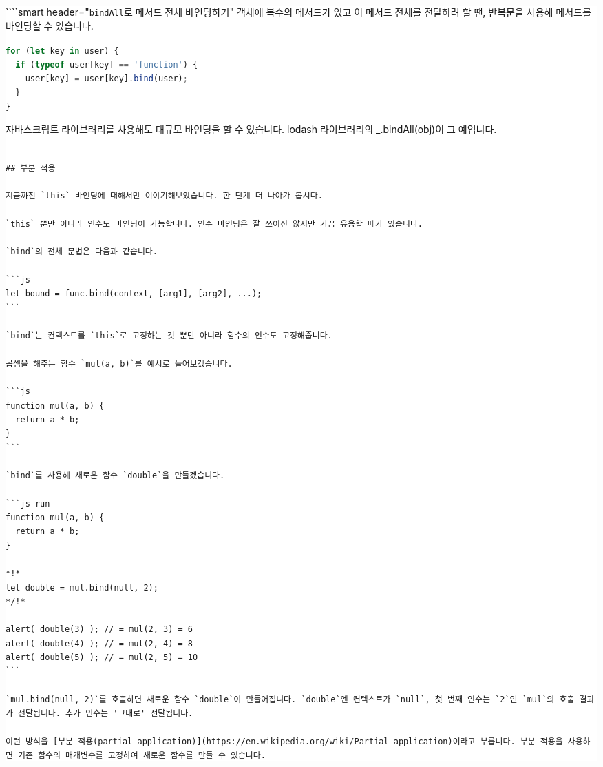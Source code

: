 ````smart header="`bindAll`로 메서드 전체 바인딩하기"
객체에 복수의 메서드가 있고 이 메서드 전체를 전달하려 할 땐, 반복문을 사용해 메서드를 바인딩할 수 있습니다.

```js
for (let key in user) {
  if (typeof user[key] == 'function') {
    user[key] = user[key].bind(user);
  }
}
```

자바스크립트 라이브러리를 사용해도 대규모 바인딩을 할 수 있습니다. lodash 라이브러리의 [_.bindAll(obj)](http://lodash.com/docs#bindAll)이 그 예입니다.
````

## 부분 적용

지금까진 `this` 바인딩에 대해서만 이야기해보았습니다. 한 단계 더 나아가 봅시다.

`this` 뿐만 아니라 인수도 바인딩이 가능합니다. 인수 바인딩은 잘 쓰이진 않지만 가끔 유용할 때가 있습니다. 

`bind`의 전체 문법은 다음과 같습니다.

```js
let bound = func.bind(context, [arg1], [arg2], ...);
```

`bind`는 컨텍스트를 `this`로 고정하는 것 뿐만 아니라 함수의 인수도 고정해줍니다.

곱셈을 해주는 함수 `mul(a, b)`를 예시로 들어보겠습니다.

```js
function mul(a, b) {
  return a * b;
}
```

`bind`를 사용해 새로운 함수 `double`을 만들겠습니다.

```js run
function mul(a, b) {
  return a * b;
}

*!*
let double = mul.bind(null, 2);
*/!*

alert( double(3) ); // = mul(2, 3) = 6
alert( double(4) ); // = mul(2, 4) = 8
alert( double(5) ); // = mul(2, 5) = 10
```

`mul.bind(null, 2)`를 호출하면 새로운 함수 `double`이 만들어집니다. `double`엔 컨텍스트가 `null`, 첫 번째 인수는 `2`인 `mul`의 호출 결과가 전달됩니다. 추가 인수는 '그대로' 전달됩니다.

이런 방식을 [부분 적용(partial application)](https://en.wikipedia.org/wiki/Partial_application)이라고 부릅니다. 부분 적용을 사용하면 기존 함수의 매개변수를 고정하여 새로운 함수를 만들 수 있습니다.
